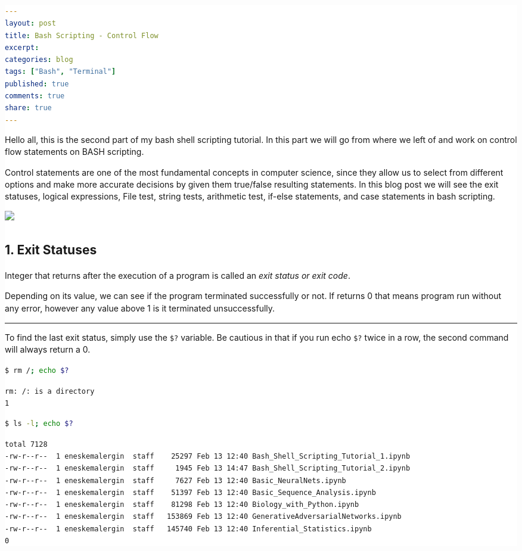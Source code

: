 ```yaml
---
layout: post
title: Bash Scripting - Control Flow
excerpt:
categories: blog
tags: ["Bash", "Terminal"]
published: true
comments: true
share: true
---
```


Hello all, this is the second part of my bash shell scripting tutorial. In this part we will go from where we left of and work on control flow statements on BASH scripting.

Control statements are one of the most fundamental concepts in computer science, since they allow us to select from different options and make more accurate decisions by given them true/false resulting statements. In this blog post we will see the exit statuses, logical expressions, File test, string tests, arithmetic test, if-else statements, and case statements in bash scripting.

![](http://1.bp.blogspot.com/-QE9dDUpFECc/UAyAWZx1p7I/AAAAAAAAAE8/OXBntps8LAA/s1600/blank_computer_screen.png)

## 1. Exit Statuses
Integer that returns after the execution of a program is called an *exit status or exit code*.

Depending on its value, we can see if the program terminated successfully or not. If returns 0 that means program run without any error, however any value above 1 is it terminated unsuccessfully.

---

To find the last exit status, simply use the ```$?``` variable. Be cautious in that if you run echo ```$?``` twice in a row, the second command will always return a 0.



```BASH
$ rm /; echo $?
```

    rm: /: is a directory
    1



```BASH
$ ls -l; echo $?
```

    total 7128
    -rw-r--r--  1 eneskemalergin  staff    25297 Feb 13 12:40 Bash_Shell_Scripting_Tutorial_1.ipynb
    -rw-r--r--  1 eneskemalergin  staff     1945 Feb 13 14:47 Bash_Shell_Scripting_Tutorial_2.ipynb
    -rw-r--r--  1 eneskemalergin  staff     7627 Feb 13 12:40 Basic_NeuralNets.ipynb
    -rw-r--r--  1 eneskemalergin  staff    51397 Feb 13 12:40 Basic_Sequence_Analysis.ipynb
    -rw-r--r--  1 eneskemalergin  staff    81298 Feb 13 12:40 Biology_with_Python.ipynb
    -rw-r--r--  1 eneskemalergin  staff   153869 Feb 13 12:40 GenerativeAdversarialNetworks.ipynb
    -rw-r--r--  1 eneskemalergin  staff   145740 Feb 13 12:40 Inferential_Statistics.ipynb
    0
